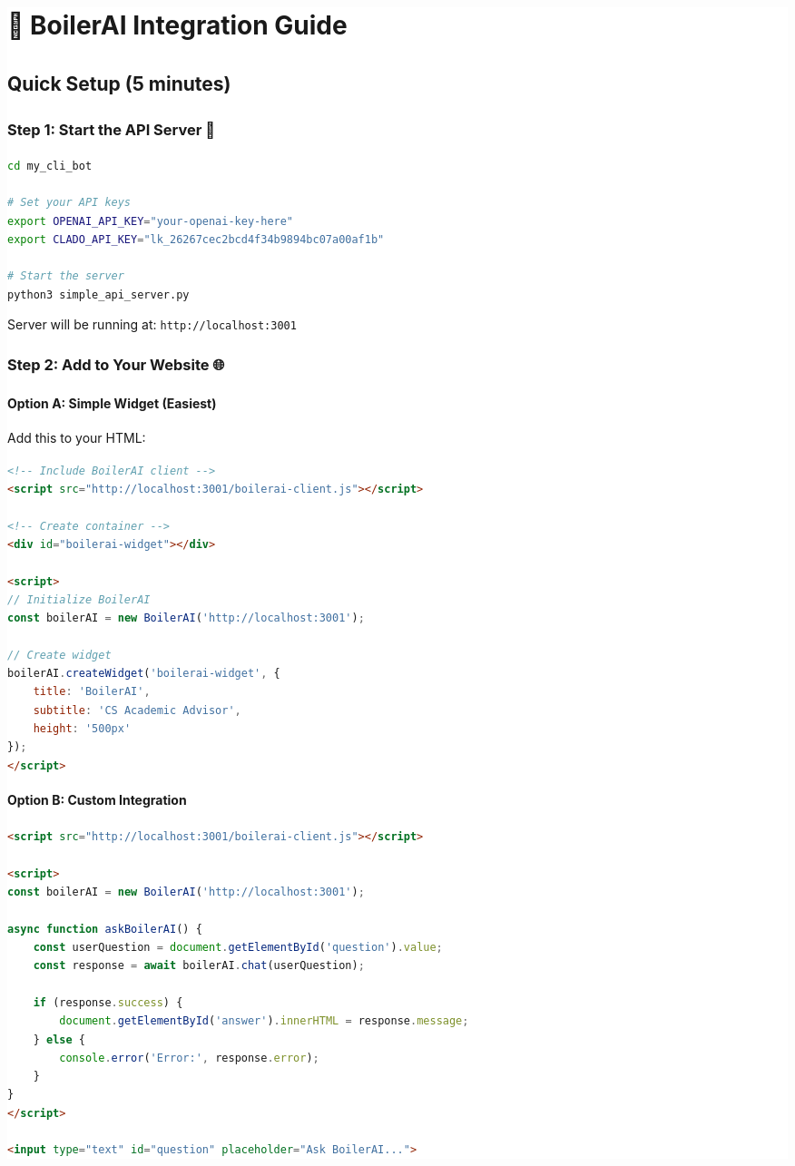 # 🔌 BoilerAI Integration Guide

## Quick Setup (5 minutes)

### **Step 1: Start the API Server** 🚀
```bash
cd my_cli_bot

# Set your API keys
export OPENAI_API_KEY="your-openai-key-here"
export CLADO_API_KEY="lk_26267cec2bcd4f34b9894bc07a00af1b"

# Start the server
python3 simple_api_server.py
```

Server will be running at: `http://localhost:3001`

### **Step 2: Add to Your Website** 🌐

#### **Option A: Simple Widget (Easiest)**
Add this to your HTML:

```html
<!-- Include BoilerAI client -->
<script src="http://localhost:3001/boilerai-client.js"></script>

<!-- Create container -->
<div id="boilerai-widget"></div>

<script>
// Initialize BoilerAI
const boilerAI = new BoilerAI('http://localhost:3001');

// Create widget
boilerAI.createWidget('boilerai-widget', {
    title: 'BoilerAI',
    subtitle: 'CS Academic Advisor',
    height: '500px'
});
</script>
```

#### **Option B: Custom Integration**
```html
<script src="http://localhost:3001/boilerai-client.js"></script>

<script>
const boilerAI = new BoilerAI('http://localhost:3001');

async function askBoilerAI() {
    const userQuestion = document.getElementById('question').value;
    const response = await boilerAI.chat(userQuestion);
    
    if (response.success) {
        document.getElementById('answer').innerHTML = response.message;
    } else {
        console.error('Error:', response.error);
    }
}
</script>

<input type="text" id="question" placeholder="Ask BoilerAI...">
```